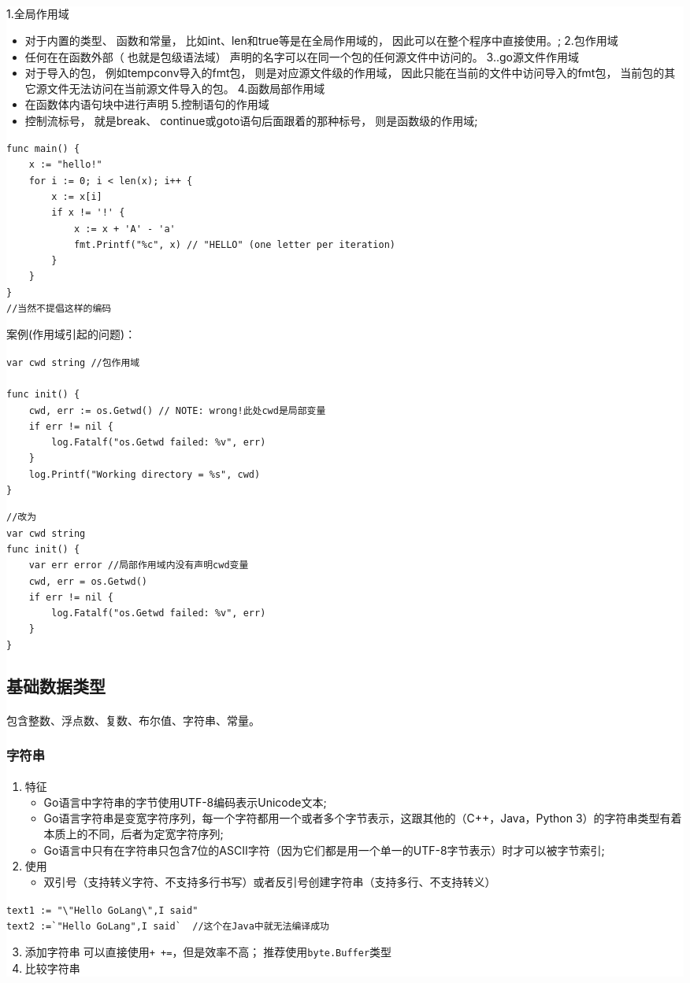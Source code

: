 1.全局作用域
+ 对于内置的类型、 函数和常量， 比如int、len和true等是在全局作用域的， 因此可以在整个程序中直接使用。;
2.包作用域
+ 任何在在函数外部（ 也就是包级语法域） 声明的名字可以在同一个包的任何源文件中访问的。
3..go源文件作用域
+ 对于导入的包， 例如tempconv导入的fmt包， 则是对应源文件级的作用域， 因此只能在当前的文件中访问导入的fmt包， 当前包的其它源文件无法访问在当前源文件导入的包。
4.函数局部作用域
+ 在函数体内语句块中进行声明
5.控制语句的作用域
+ 控制流标号， 就是break、 continue或goto语句后面跟着的那种标号， 则是函数级的作用域;
```
func main() {
    x := "hello!"
	for i := 0; i < len(x); i++ {
        x := x[i]
        if x != '!' {
        	x := x + 'A' - 'a'
			fmt.Printf("%c", x) // "HELLO" (one letter per iteration)
		}
	}
}
//当然不提倡这样的编码
```

案例(作用域引起的问题)：
```
var cwd string //包作用域

func init() {
	cwd, err := os.Getwd() // NOTE: wrong!此处cwd是局部变量
	if err != nil {
		log.Fatalf("os.Getwd failed: %v", err)
    } 
    log.Printf("Working directory = %s", cwd)
}
```
```
//改为
var cwd string
func init() {
	var err error //局部作用域内没有声明cwd变量
	cwd, err = os.Getwd()
	if err != nil {
		log.Fatalf("os.Getwd failed: %v", err)
	}
}
```
## 基础数据类型
包含整数、浮点数、复数、布尔值、字符串、常量。
### 字符串
1. 特征
	+ Go语言中字符串的字节使用UTF-8编码表示Unicode文本;
	+ Go语言字符串是变宽字符序列，每一个字符都用一个或者多个字节表示，这跟其他的（C++，Java，Python 3）的字符串类型有着本质上的不同，后者为定宽字符序列;
	+ Go语言中只有在字符串只包含7位的ASCII字符（因为它们都是用一个单一的UTF-8字节表示）时才可以被字节索引;
2. 使用
	+ 双引号（支持转义字符、不支持多行书写）或者反引号创建字符串（支持多行、不支持转义）
```
text1 := "\"Hello GoLang\",I said"
text2 :=`"Hello GoLang",I said`  //这个在Java中就无法编译成功
```
3. 添加字符串
可以直接使用```+ +=```，但是效率不高；
推荐使用```byte.Buffer```类型
4. 比较字符串